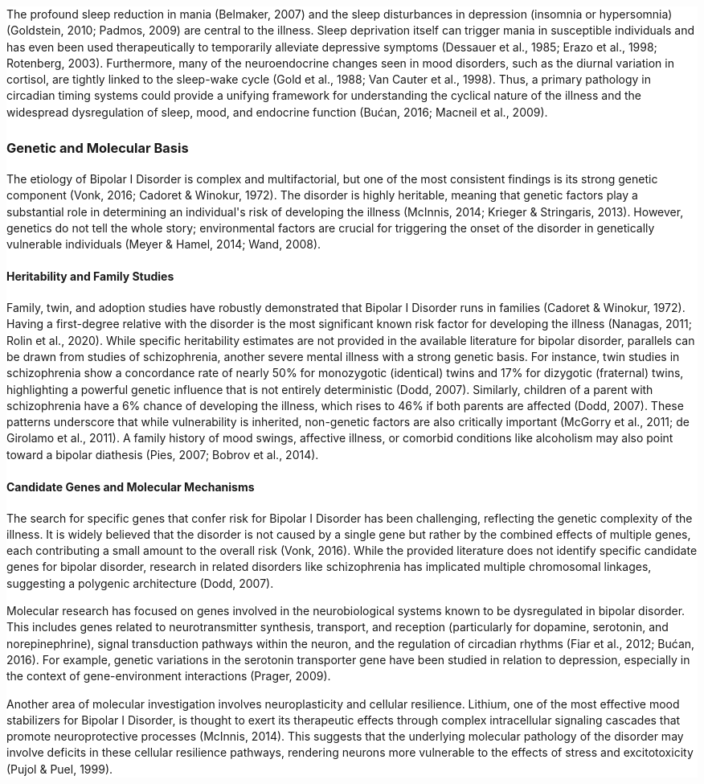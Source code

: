 The profound sleep reduction in mania (Belmaker, 2007) and the sleep disturbances in depression (insomnia or hypersomnia) (Goldstein, 2010; Padmos, 2009) are central to the illness. Sleep deprivation itself can trigger mania in susceptible individuals and has even been used therapeutically to temporarily alleviate depressive symptoms (Dessauer et al., 1985; Erazo et al., 1998; Rotenberg, 2003). Furthermore, many of the neuroendocrine changes seen in mood disorders, such as the diurnal variation in cortisol, are tightly linked to the sleep-wake cycle (Gold et al., 1988; Van Cauter et al., 1998). Thus, a primary pathology in circadian timing systems could provide a unifying framework for understanding the cyclical nature of the illness and the widespread dysregulation of sleep, mood, and endocrine function (Bućan, 2016; Macneil et al., 2009).

### Genetic and Molecular Basis

The etiology of Bipolar I Disorder is complex and multifactorial, but one of the most consistent findings is its strong genetic component (Vonk, 2016; Cadoret & Winokur, 1972). The disorder is highly heritable, meaning that genetic factors play a substantial role in determining an individual's risk of developing the illness (McInnis, 2014; Krieger & Stringaris, 2013). However, genetics do not tell the whole story; environmental factors are crucial for triggering the onset of the disorder in genetically vulnerable individuals (Meyer & Hamel, 2014; Wand, 2008).

#### Heritability and Family Studies

Family, twin, and adoption studies have robustly demonstrated that Bipolar I Disorder runs in families (Cadoret & Winokur, 1972). Having a first-degree relative with the disorder is the most significant known risk factor for developing the illness (Nanagas, 2011; Rolin et al., 2020). While specific heritability estimates are not provided in the available literature for bipolar disorder, parallels can be drawn from studies of schizophrenia, another severe mental illness with a strong genetic basis. For instance, twin studies in schizophrenia show a concordance rate of nearly 50% for monozygotic (identical) twins and 17% for dizygotic (fraternal) twins, highlighting a powerful genetic influence that is not entirely deterministic (Dodd, 2007). Similarly, children of a parent with schizophrenia have a 6% chance of developing the illness, which rises to 46% if both parents are affected (Dodd, 2007). These patterns underscore that while vulnerability is inherited, non-genetic factors are also critically important (McGorry et al., 2011; de Girolamo et al., 2011). A family history of mood swings, affective illness, or comorbid conditions like alcoholism may also point toward a bipolar diathesis (Pies, 2007; Bobrov et al., 2014).

#### Candidate Genes and Molecular Mechanisms

The search for specific genes that confer risk for Bipolar I Disorder has been challenging, reflecting the genetic complexity of the illness. It is widely believed that the disorder is not caused by a single gene but rather by the combined effects of multiple genes, each contributing a small amount to the overall risk (Vonk, 2016). While the provided literature does not identify specific candidate genes for bipolar disorder, research in related disorders like schizophrenia has implicated multiple chromosomal linkages, suggesting a polygenic architecture (Dodd, 2007).

Molecular research has focused on genes involved in the neurobiological systems known to be dysregulated in bipolar disorder. This includes genes related to neurotransmitter synthesis, transport, and reception (particularly for dopamine, serotonin, and norepinephrine), signal transduction pathways within the neuron, and the regulation of circadian rhythms (Fiar et al., 2012; Bućan, 2016). For example, genetic variations in the serotonin transporter gene have been studied in relation to depression, especially in the context of gene-environment interactions (Prager, 2009).

Another area of molecular investigation involves neuroplasticity and cellular resilience. Lithium, one of the most effective mood stabilizers for Bipolar I Disorder, is thought to exert its therapeutic effects through complex intracellular signaling cascades that promote neuroprotective processes (McInnis, 2014). This suggests that the underlying molecular pathology of the disorder may involve deficits in these cellular resilience pathways, rendering neurons more vulnerable to the effects of stress and excitotoxicity (Pujol & Puel, 1999).
